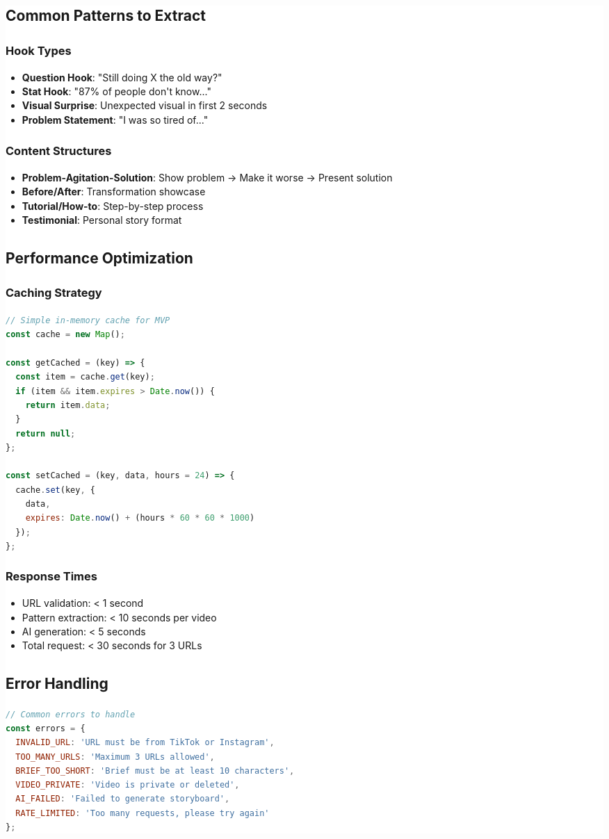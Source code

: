 
## Common Patterns to Extract

### Hook Types
- **Question Hook**: "Still doing X the old way?"
- **Stat Hook**: "87% of people don't know..."
- **Visual Surprise**: Unexpected visual in first 2 seconds
- **Problem Statement**: "I was so tired of..."

### Content Structures
- **Problem-Agitation-Solution**: Show problem → Make it worse → Present solution
- **Before/After**: Transformation showcase
- **Tutorial/How-to**: Step-by-step process
- **Testimonial**: Personal story format

## Performance Optimization

### Caching Strategy
```javascript
// Simple in-memory cache for MVP
const cache = new Map();

const getCached = (key) => {
  const item = cache.get(key);
  if (item && item.expires > Date.now()) {
    return item.data;
  }
  return null;
};

const setCached = (key, data, hours = 24) => {
  cache.set(key, {
    data,
    expires: Date.now() + (hours * 60 * 60 * 1000)
  });
};
```

### Response Times
- URL validation: < 1 second
- Pattern extraction: < 10 seconds per video
- AI generation: < 5 seconds
- Total request: < 30 seconds for 3 URLs

## Error Handling

```javascript
// Common errors to handle
const errors = {
  INVALID_URL: 'URL must be from TikTok or Instagram',
  TOO_MANY_URLS: 'Maximum 3 URLs allowed',
  BRIEF_TOO_SHORT: 'Brief must be at least 10 characters',
  VIDEO_PRIVATE: 'Video is private or deleted',
  AI_FAILED: 'Failed to generate storyboard',
  RATE_LIMITED: 'Too many requests, please try again'
};
```
